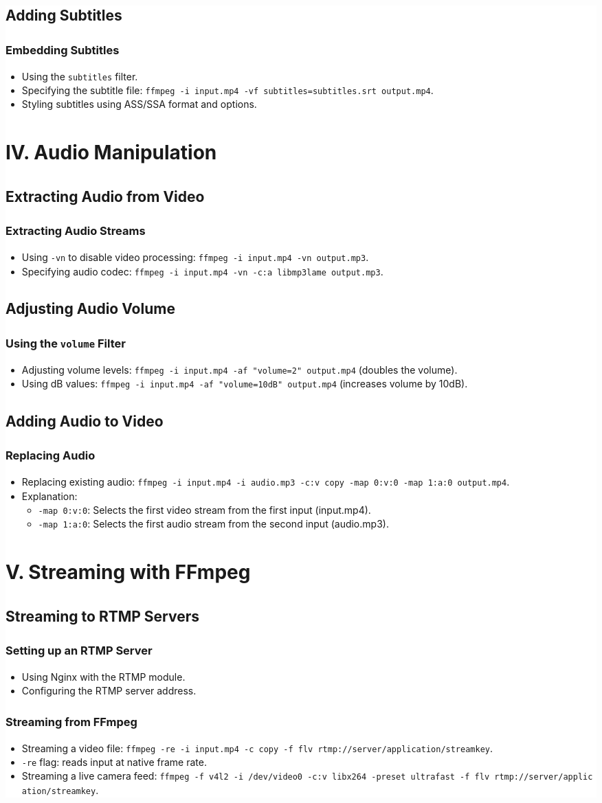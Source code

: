## Adding Subtitles

### Embedding Subtitles
*   Using the `subtitles` filter.
*   Specifying the subtitle file: `ffmpeg -i input.mp4 -vf subtitles=subtitles.srt output.mp4`.
*   Styling subtitles using ASS/SSA format and options.

# IV. Audio Manipulation

## Extracting Audio from Video

### Extracting Audio Streams
*   Using `-vn` to disable video processing: `ffmpeg -i input.mp4 -vn output.mp3`.
*   Specifying audio codec: `ffmpeg -i input.mp4 -vn -c:a libmp3lame output.mp3`.

## Adjusting Audio Volume

### Using the `volume` Filter
*   Adjusting volume levels: `ffmpeg -i input.mp4 -af "volume=2" output.mp4` (doubles the volume).
*   Using dB values: `ffmpeg -i input.mp4 -af "volume=10dB" output.mp4` (increases volume by 10dB).

## Adding Audio to Video

### Replacing Audio
*   Replacing existing audio: `ffmpeg -i input.mp4 -i audio.mp3 -c:v copy -map 0:v:0 -map 1:a:0 output.mp4`.
*   Explanation:
    *   `-map 0:v:0`: Selects the first video stream from the first input (input.mp4).
    *   `-map 1:a:0`: Selects the first audio stream from the second input (audio.mp3).

# V. Streaming with FFmpeg

## Streaming to RTMP Servers

### Setting up an RTMP Server
*   Using Nginx with the RTMP module.
*   Configuring the RTMP server address.

### Streaming from FFmpeg
*   Streaming a video file: `ffmpeg -re -i input.mp4 -c copy -f flv rtmp://server/application/streamkey`.
*   `-re` flag: reads input at native frame rate.
*   Streaming a live camera feed: `ffmpeg -f v4l2 -i /dev/video0 -c:v libx264 -preset ultrafast -f flv rtmp://server/application/streamkey`.
